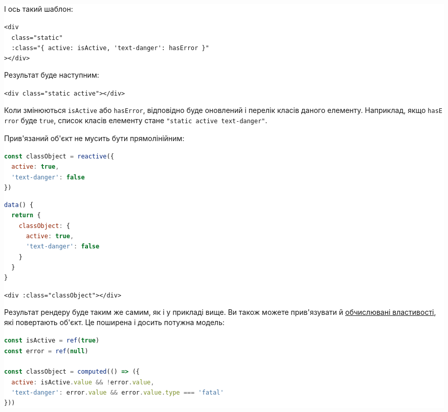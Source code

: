</div>

І ось такий шаблон:

```vue-html
<div
  class="static"
  :class="{ active: isActive, 'text-danger': hasError }"
></div>
```

Результат буде наступним:

```vue-html
<div class="static active"></div>
```

Коли змінюються `isActive` або `hasError`, відповідно буде оновлений і перелік класів даного елементу. Наприклад, якщо `hasError` буде `true`, список класів елементу стане `"static active text-danger"`.

Прив'язаний об'єкт не мусить бути прямолінійним:

<div class="composition-api">

```js
const classObject = reactive({
  active: true,
  'text-danger': false
})
```

</div>

<div class="options-api">

```js
data() {
  return {
    classObject: {
      active: true,
      'text-danger': false
    }
  }
}
```

</div>

```vue-html
<div :class="classObject"></div>
```

Результат рендеру буде таким же самим, як і у прикладі вище. Ви також можете прив'язувати й [обчислювані властивості](./computed), які повертають об'єкт. Це поширена і досить потужна модель:

<div class="composition-api">

```js
const isActive = ref(true)
const error = ref(null)

const classObject = computed(() => ({
  active: isActive.value && !error.value,
  'text-danger': error.value && error.value.type === 'fatal'
}))
```
